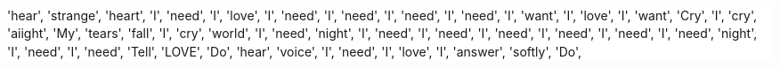   'hear',
  'strange',
  'heart',
  'I',
  'need',
  'I',
  'love',
  'I',
  'need',
  'I',
  'need',
  'I',
  'need',
  'I',
  'need',
  'I',
  'want',
  'I',
  'love',
  'I',
  'want',
  'Cry',
  'I',
  'cry',
  'aiight',
  'My',
  'tears',
  'fall',
  'I',
  'cry',
  'world',
  'I',
  'need',
  'night',
  'I',
  'need',
  'I',
  'need',
  'I',
  'need',
  'I',
  'need',
  'I',
  'need',
  'I',
  'need',
  'night',
  'I',
  'need',
  'I',
  'need',
  'Tell',
  'LOVE',
  'Do',
  'hear',
  'voice',
  'I',
  'need',
  'I',
  'love',
  'I',
  'answer',
  'softly',
  'Do',